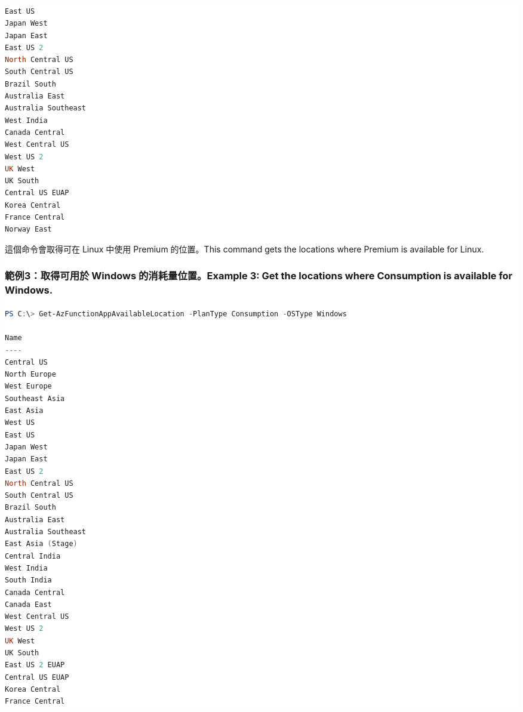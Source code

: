 ```powershell
East US
Japan West
Japan East
East US 2
North Central US
South Central US
Brazil South
Australia East
Australia Southeast
West India
Canada Central
West Central US
West US 2
UK West
UK South
Central US EUAP
Korea Central
France Central
Norway East
```

<span data-ttu-id="6e871-112">這個命令會取得可在 Linux 中使用 Premium 的位置。</span><span class="sxs-lookup"><span data-stu-id="6e871-112">This command gets the locations where Premium is available for Linux.</span></span>

### <span data-ttu-id="6e871-113">範例3：取得可用於 Windows 的消耗量位置。</span><span class="sxs-lookup"><span data-stu-id="6e871-113">Example 3: Get the locations where Consumption is available for Windows.</span></span>
```powershell
PS C:\> Get-AzFunctionAppAvailableLocation -PlanType Consumption -OSType Windows

Name
----
Central US
North Europe
West Europe
Southeast Asia
East Asia
West US
East US
Japan West
Japan East
East US 2
North Central US
South Central US
Brazil South
Australia East
Australia Southeast
East Asia (Stage)
Central India
West India
South India
Canada Central
Canada East
West Central US
West US 2
UK West
UK South
East US 2 EUAP
Central US EUAP
Korea Central
France Central
```